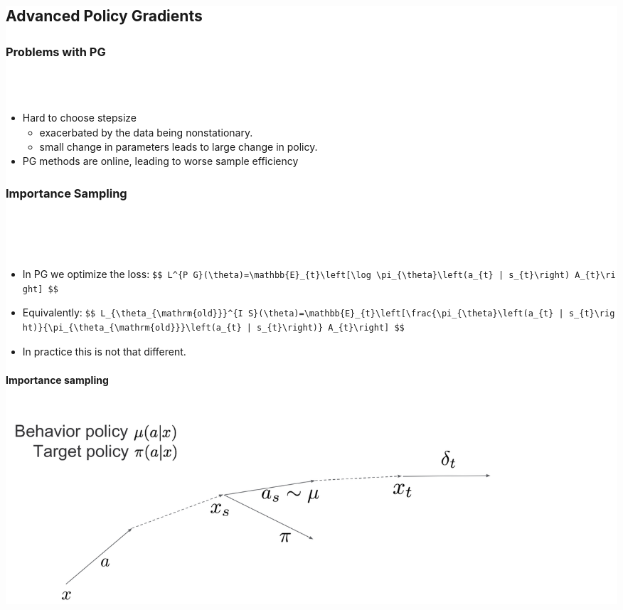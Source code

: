 










<h2 class="title">Advanced Policy Gradients</h2>



### Problems with PG
</br>
</br>

- Hard to choose <span class="alert">stepsize</span>
    - exacerbated by the data being nonstationary.
    - small change in parameters leads to large change in policy.
- PG methods are <span class="alert">online</span>, leading to worse sample efficiency 



### Importance Sampling
</br>
</br>
</br>

- In PG we optimize the loss:
`$$
L^{P G}(\theta)=\mathbb{E}_{t}\left[\log \pi_{\theta}\left(a_{t} | s_{t}\right) A_{t}\right]
$$`

- Equivalently:
`$$
L_{\theta_{\mathrm{old}}}^{I S}(\theta)=\mathbb{E}_{t}\left[\frac{\pi_{\theta}\left(a_{t} | s_{t}\right)}{\pi_{\theta_{\mathrm{old}}}\left(a_{t} | s_{t}\right)} A_{t}\right]
$$`

- In practice this is not that different.




#### Importance sampling
</br>

<img class="clean" src="./img/importance_sampling.png" alt="Importance Sampling" width="700px">
